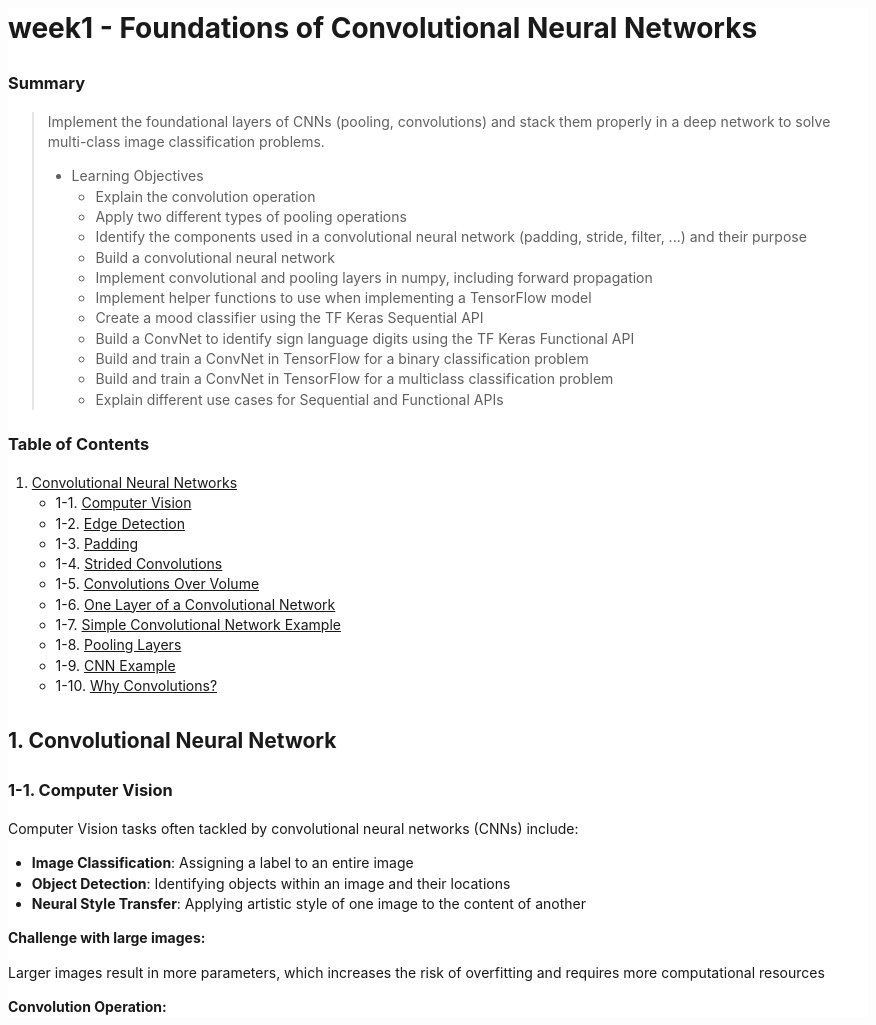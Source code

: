
# week1 - Foundations of Convolutional Neural Networks

### Summary
> Implement the foundational layers of CNNs (pooling, convolutions) and stack them properly in a deep network to solve multi-class image classification problems.
> - Learning Objectives
>   - Explain the convolution operation
>   - Apply two different types of pooling operations
>   - Identify the components used in a convolutional neural network (padding, stride, filter, ...) and their purpose
>   - Build a convolutional neural network
>   - Implement convolutional and pooling layers in numpy, including forward propagation
>   - Implement helper functions to use when implementing a TensorFlow model
>   - Create a mood classifier using the TF Keras Sequential API
>   - Build a ConvNet to identify sign language digits using the TF Keras Functional API
>   - Build and train a ConvNet in TensorFlow for a binary classification problem
>   - Build and train a ConvNet in TensorFlow for a multiclass classification problem
>   - Explain different use cases for Sequential and Functional APIs

### Table of Contents
1. [Convolutional Neural Networks](#1)
	- 1-1. [Computer Vision](#1-1)
	- 1-2. [Edge Detection](#1-2)
	- 1-3. [Padding](#1-3)
	- 1-4. [Strided Convolutions](#1-4)
	- 1-5. [Convolutions Over Volume](#1-5)
	- 1-6. [One Layer of a Convolutional Network](#1-6)
	- 1-7. [Simple Convolutional Network Example](#1-7)
	- 1-8. [Pooling Layers](#1-8)
	- 1-9. [CNN Example](#1-9)
	- 1-10. [Why Convolutions?](#1-10)



<a id="1"></a>
## 1. Convolutional Neural Network
<a id="1-1"></a>
### 1-1. Computer Vision
Computer Vision tasks often tackled by convolutional neural networks (CNNs) include:
- **Image Classification**: Assigning a label to an entire image
- **Object Detection**: Identifying objects within an image and their locations
- **Neural Style Transfer**: Applying artistic style of one image to the content of another

**Challenge with large images:**

Larger images result in more parameters, which increases the risk of overfitting and requires more computational resources

**Convolution Operation:**
